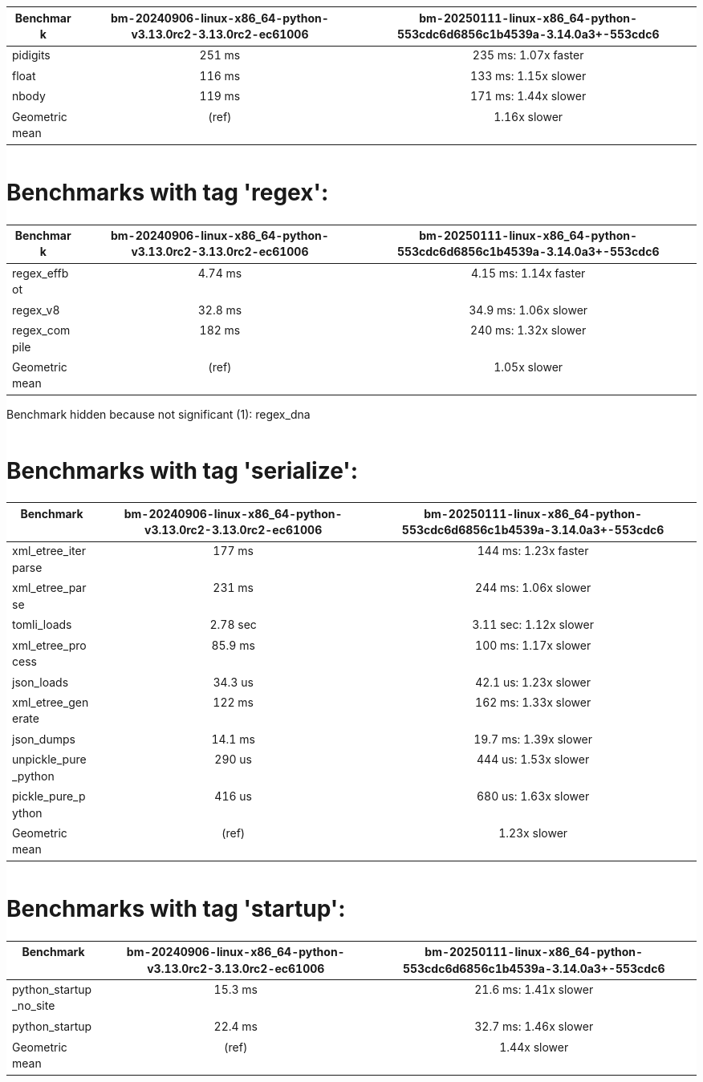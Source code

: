 | Benchmark      | bm-20240906-linux-x86_64-python-v3.13.0rc2-3.13.0rc2-ec61006 | bm-20250111-linux-x86_64-python-553cdc6d6856c1b4539a-3.14.0a3+-553cdc6 |
|----------------|:------------------------------------------------------------:|:----------------------------------------------------------------------:|
| pidigits       | 251 ms                                                       | 235 ms: 1.07x faster                                                   |
| float          | 116 ms                                                       | 133 ms: 1.15x slower                                                   |
| nbody          | 119 ms                                                       | 171 ms: 1.44x slower                                                   |
| Geometric mean | (ref)                                                        | 1.16x slower                                                           |

Benchmarks with tag 'regex':
============================

| Benchmark      | bm-20240906-linux-x86_64-python-v3.13.0rc2-3.13.0rc2-ec61006 | bm-20250111-linux-x86_64-python-553cdc6d6856c1b4539a-3.14.0a3+-553cdc6 |
|----------------|:------------------------------------------------------------:|:----------------------------------------------------------------------:|
| regex_effbot   | 4.74 ms                                                      | 4.15 ms: 1.14x faster                                                  |
| regex_v8       | 32.8 ms                                                      | 34.9 ms: 1.06x slower                                                  |
| regex_compile  | 182 ms                                                       | 240 ms: 1.32x slower                                                   |
| Geometric mean | (ref)                                                        | 1.05x slower                                                           |

Benchmark hidden because not significant (1): regex_dna

Benchmarks with tag 'serialize':
================================

| Benchmark            | bm-20240906-linux-x86_64-python-v3.13.0rc2-3.13.0rc2-ec61006 | bm-20250111-linux-x86_64-python-553cdc6d6856c1b4539a-3.14.0a3+-553cdc6 |
|----------------------|:------------------------------------------------------------:|:----------------------------------------------------------------------:|
| xml_etree_iterparse  | 177 ms                                                       | 144 ms: 1.23x faster                                                   |
| xml_etree_parse      | 231 ms                                                       | 244 ms: 1.06x slower                                                   |
| tomli_loads          | 2.78 sec                                                     | 3.11 sec: 1.12x slower                                                 |
| xml_etree_process    | 85.9 ms                                                      | 100 ms: 1.17x slower                                                   |
| json_loads           | 34.3 us                                                      | 42.1 us: 1.23x slower                                                  |
| xml_etree_generate   | 122 ms                                                       | 162 ms: 1.33x slower                                                   |
| json_dumps           | 14.1 ms                                                      | 19.7 ms: 1.39x slower                                                  |
| unpickle_pure_python | 290 us                                                       | 444 us: 1.53x slower                                                   |
| pickle_pure_python   | 416 us                                                       | 680 us: 1.63x slower                                                   |
| Geometric mean       | (ref)                                                        | 1.23x slower                                                           |

Benchmarks with tag 'startup':
==============================

| Benchmark              | bm-20240906-linux-x86_64-python-v3.13.0rc2-3.13.0rc2-ec61006 | bm-20250111-linux-x86_64-python-553cdc6d6856c1b4539a-3.14.0a3+-553cdc6 |
|------------------------|:------------------------------------------------------------:|:----------------------------------------------------------------------:|
| python_startup_no_site | 15.3 ms                                                      | 21.6 ms: 1.41x slower                                                  |
| python_startup         | 22.4 ms                                                      | 32.7 ms: 1.46x slower                                                  |
| Geometric mean         | (ref)                                                        | 1.44x slower                                                           |
